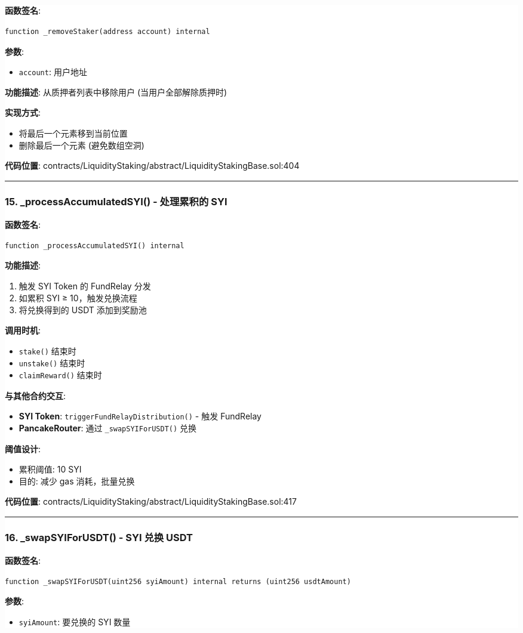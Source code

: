 **函数签名**:
```solidity
function _removeStaker(address account) internal
```

**参数**:
- `account`: 用户地址

**功能描述**:
从质押者列表中移除用户 (当用户全部解除质押时)

**实现方式**:
- 将最后一个元素移到当前位置
- 删除最后一个元素 (避免数组空洞)

**代码位置**: contracts/LiquidityStaking/abstract/LiquidityStakingBase.sol:404

---

### 15. _processAccumulatedSYI() - 处理累积的 SYI

**函数签名**:
```solidity
function _processAccumulatedSYI() internal
```

**功能描述**:
1. 触发 SYI Token 的 FundRelay 分发
2. 如累积 SYI ≥ 10，触发兑换流程
3. 将兑换得到的 USDT 添加到奖励池

**调用时机**:
- `stake()` 结束时
- `unstake()` 结束时
- `claimReward()` 结束时

**与其他合约交互**:
- **SYI Token**: `triggerFundRelayDistribution()` - 触发 FundRelay
- **PancakeRouter**: 通过 `_swapSYIForUSDT()` 兑换

**阈值设计**:
- 累积阈值: 10 SYI
- 目的: 减少 gas 消耗，批量兑换

**代码位置**: contracts/LiquidityStaking/abstract/LiquidityStakingBase.sol:417

---

### 16. _swapSYIForUSDT() - SYI 兑换 USDT

**函数签名**:
```solidity
function _swapSYIForUSDT(uint256 syiAmount) internal returns (uint256 usdtAmount)
```

**参数**:
- `syiAmount`: 要兑换的 SYI 数量
